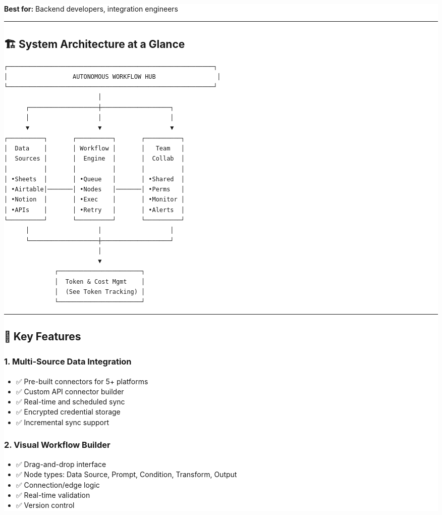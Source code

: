 **Best for:** Backend developers, integration engineers

---

## 🏗️ System Architecture at a Glance

```
┌─────────────────────────────────────────────────────────┐
│                  AUTONOMOUS WORKFLOW HUB                 │
└─────────────────────────────────────────────────────────┘
                          │
      ┌───────────────────┼───────────────────┐
      │                   │                   │
      ▼                   ▼                   ▼
┌──────────┐       ┌──────────┐       ┌──────────┐
│  Data    │       │ Workflow │       │   Team   │
│  Sources │       │  Engine  │       │  Collab  │
│          │       │          │       │          │
│ •Sheets  │       │ •Queue   │       │ •Shared  │
│ •Airtable│───────│ •Nodes   │───────│ •Perms   │
│ •Notion  │       │ •Exec    │       │ •Monitor │
│ •APIs    │       │ •Retry   │       │ •Alerts  │
└──────────┘       └──────────┘       └──────────┘
      │                   │                   │
      └───────────────────┼───────────────────┘
                          │
                          ▼
              ┌───────────────────────┐
              │  Token & Cost Mgmt    │
              │  (See Token Tracking) │
              └───────────────────────┘
```

---

## 🎨 Key Features

### 1. **Multi-Source Data Integration**

- ✅ Pre-built connectors for 5+ platforms
- ✅ Custom API connector builder
- ✅ Real-time and scheduled sync
- ✅ Encrypted credential storage
- ✅ Incremental sync support

### 2. **Visual Workflow Builder**

- ✅ Drag-and-drop interface
- ✅ Node types: Data Source, Prompt, Condition, Transform, Output
- ✅ Connection/edge logic
- ✅ Real-time validation
- ✅ Version control
